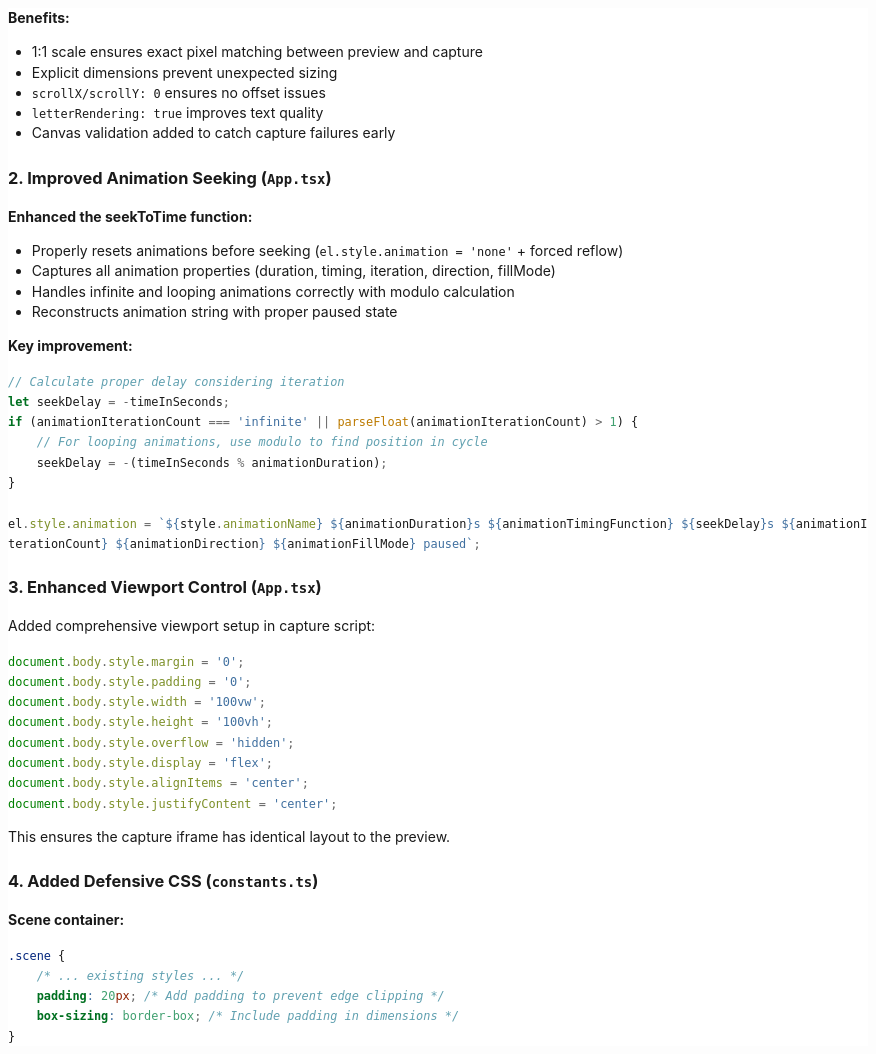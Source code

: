 ```javascript
```

**Benefits:**
- 1:1 scale ensures exact pixel matching between preview and capture
- Explicit dimensions prevent unexpected sizing
- `scrollX/scrollY: 0` ensures no offset issues
- `letterRendering: true` improves text quality
- Canvas validation added to catch capture failures early

### 2. Improved Animation Seeking (`App.tsx`)

**Enhanced the seekToTime function:**
- Properly resets animations before seeking (`el.style.animation = 'none'` + forced reflow)
- Captures all animation properties (duration, timing, iteration, direction, fillMode)
- Handles infinite and looping animations correctly with modulo calculation
- Reconstructs animation string with proper paused state

**Key improvement:**
```javascript
// Calculate proper delay considering iteration
let seekDelay = -timeInSeconds;
if (animationIterationCount === 'infinite' || parseFloat(animationIterationCount) > 1) {
    // For looping animations, use modulo to find position in cycle
    seekDelay = -(timeInSeconds % animationDuration);
}

el.style.animation = `${style.animationName} ${animationDuration}s ${animationTimingFunction} ${seekDelay}s ${animationIterationCount} ${animationDirection} ${animationFillMode} paused`;
```

### 3. Enhanced Viewport Control (`App.tsx`)

Added comprehensive viewport setup in capture script:
```javascript
document.body.style.margin = '0';
document.body.style.padding = '0';
document.body.style.width = '100vw';
document.body.style.height = '100vh';
document.body.style.overflow = 'hidden';
document.body.style.display = 'flex';
document.body.style.alignItems = 'center';
document.body.style.justifyContent = 'center';
```

This ensures the capture iframe has identical layout to the preview.

### 4. Added Defensive CSS (`constants.ts`)

**Scene container:**
```css
.scene {
    /* ... existing styles ... */
    padding: 20px; /* Add padding to prevent edge clipping */
    box-sizing: border-box; /* Include padding in dimensions */
}
```
